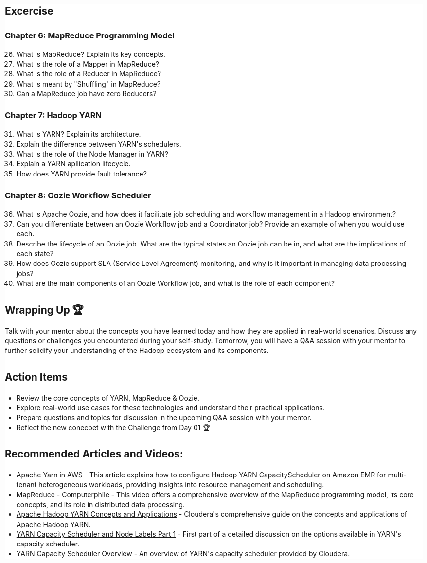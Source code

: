 ## Excercise

### Chapter 6: MapReduce Programming Model

26.  What is MapReduce? Explain its key concepts.
27.  What is the role of a Mapper in MapReduce?
28.  What is the role of a Reducer in MapReduce?
29.  What is meant by "Shuffling" in MapReduce?
30.  Can a MapReduce job have zero Reducers?

### Chapter 7: Hadoop YARN

31.  What is YARN? Explain its architecture.
32.  Explain the difference between YARN's schedulers.
33.  What is the role of the Node Manager in YARN?
34.  Explain a YARN apllication lifecycle. 
35.  How does YARN provide fault tolerance?

### Chapter 8: Oozie Workflow Scheduler

36.  What is Apache Oozie, and how does it facilitate job scheduling and workflow management in a Hadoop environment?
37.  Can you differentiate between an Oozie Workflow job and a Coordinator job? Provide an example of when you would use each.
38.  Describe the lifecycle of an Oozie job. What are the typical states an Oozie job can be in, and what are the implications of each state?
39.  How does Oozie support SLA (Service Level Agreement) monitoring, and why is it important in managing data processing jobs?
40.  What are the main components of an Oozie Workflow job, and what is the role of each component?

## Wrapping Up :trophy:
Talk with your mentor about the concepts you have learned today and how they are applied in real-world scenarios. Discuss any questions or challenges you encountered during your self-study. Tomorrow, you will have a Q&A session with your mentor to further solidify your understanding of the Hadoop ecosystem and its components.

## Action Items
- Review the core concepts of YARN, MapReduce & Oozie.
- Explore real-world use cases for these technologies and understand their practical applications.
- Prepare questions and topics for discussion in the upcoming Q&A session with your mentor.
- Reflect the new conecpet with the Challenge from [Day 01](./day_01#ready-for-a-challenge-trophy) 
:trophy:

## Recommended Articles and Videos:
- [Apache Yarn in AWS](https://aws.amazon.com/blogs/big-data/configure-hadoop-yarn-capacityscheduler-on-amazon-emr-on-amazon-ec2-for-multi-tenant-heterogeneous-workloads/) - This article explains how to configure Hadoop YARN CapacityScheduler on Amazon EMR for multi-tenant heterogeneous workloads, providing insights into resource management and scheduling.
- [MapReduce - Computerphile](https://www.youtube.com/watch?v=cvhKoniK5Uo) - This video offers a comprehensive overview of the MapReduce programming model, its core concepts, and its role in distributed data processing.
- [Apache Hadoop YARN Concepts and Applications](https://blog.cloudera.com/apache-hadoop-yarn-concepts-and-applications/) - Cloudera's comprehensive guide on the concepts and applications of Apache Hadoop YARN.
- [YARN Capacity Scheduler and Node Labels Part 1](https://www.davidmcginnis.net/post/yarn-capacity-scheduler-and-node-labels-part-1) - First part of a detailed discussion on the options available in YARN's capacity scheduler.
- [YARN Capacity Scheduler Overview](https://blog.cloudera.com/yarn-capacity-scheduler/) - An overview of YARN's capacity scheduler provided by Cloudera.